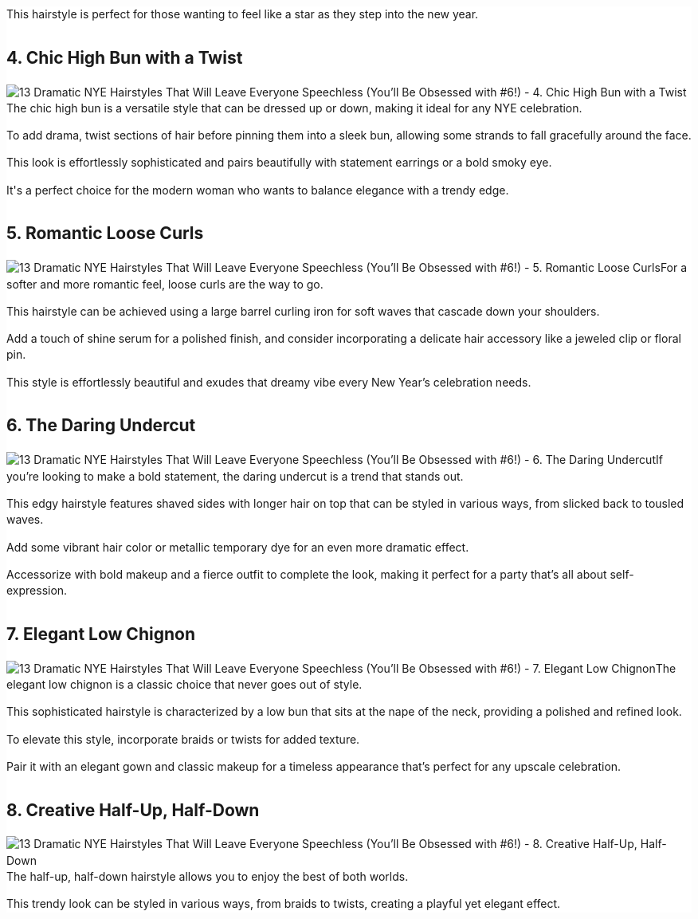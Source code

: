 This hairstyle is perfect for those wanting to feel like a star as they step into the new year.

## 4. Chic High Bun with a Twist
![13 Dramatic NYE Hairstyles That Will Leave Everyone Speechless (You’ll Be Obsessed with #6!) - 4. Chic High Bun with a Twist](/13-dramatic-nye-hairstyles-that-will-leave-everyone-speechless-youll-be-obsessed-with-6-4.-chic-high-bun-with-a-twist.webp)The chic high bun is a versatile style that can be dressed up or down, making it ideal for any NYE celebration. 

To add drama, twist sections of hair before pinning them into a sleek bun, allowing some strands to fall gracefully around the face. 

This look is effortlessly sophisticated and pairs beautifully with statement earrings or a bold smoky eye. 

It's a perfect choice for the modern woman who wants to balance elegance with a trendy edge.

## 5. Romantic Loose Curls
![13 Dramatic NYE Hairstyles That Will Leave Everyone Speechless (You’ll Be Obsessed with #6!) - 5. Romantic Loose Curls](/13-dramatic-nye-hairstyles-that-will-leave-everyone-speechless-youll-be-obsessed-with-6-5.-romantic-loose-curls.webp)For a softer and more romantic feel, loose curls are the way to go. 

This hairstyle can be achieved using a large barrel curling iron for soft waves that cascade down your shoulders. 

Add a touch of shine serum for a polished finish, and consider incorporating a delicate hair accessory like a jeweled clip or floral pin. 

This style is effortlessly beautiful and exudes that dreamy vibe every New Year’s celebration needs.

## 6. The Daring Undercut
![13 Dramatic NYE Hairstyles That Will Leave Everyone Speechless (You’ll Be Obsessed with #6!) - 6. The Daring Undercut](/13-dramatic-nye-hairstyles-that-will-leave-everyone-speechless-youll-be-obsessed-with-6-6.-the-daring-undercut.webp)If you’re looking to make a bold statement, the daring undercut is a trend that stands out. 

This edgy hairstyle features shaved sides with longer hair on top that can be styled in various ways, from slicked back to tousled waves. 

Add some vibrant hair color or metallic temporary dye for an even more dramatic effect. 

Accessorize with bold makeup and a fierce outfit to complete the look, making it perfect for a party that’s all about self-expression.

## 7. Elegant Low Chignon
![13 Dramatic NYE Hairstyles That Will Leave Everyone Speechless (You’ll Be Obsessed with #6!) - 7. Elegant Low Chignon](/13-dramatic-nye-hairstyles-that-will-leave-everyone-speechless-youll-be-obsessed-with-6-7.-elegant-low-chignon.webp)The elegant low chignon is a classic choice that never goes out of style. 

This sophisticated hairstyle is characterized by a low bun that sits at the nape of the neck, providing a polished and refined look. 

To elevate this style, incorporate braids or twists for added texture. 

Pair it with an elegant gown and classic makeup for a timeless appearance that’s perfect for any upscale celebration.

## 8. Creative Half-Up, Half-Down
![13 Dramatic NYE Hairstyles That Will Leave Everyone Speechless (You’ll Be Obsessed with #6!) - 8. Creative Half-Up, Half-Down](/13-dramatic-nye-hairstyles-that-will-leave-everyone-speechless-youll-be-obsessed-with-6-8.-creative-half-up-half-down.webp)The half-up, half-down hairstyle allows you to enjoy the best of both worlds. 

This trendy look can be styled in various ways, from braids to twists, creating a playful yet elegant effect. 
